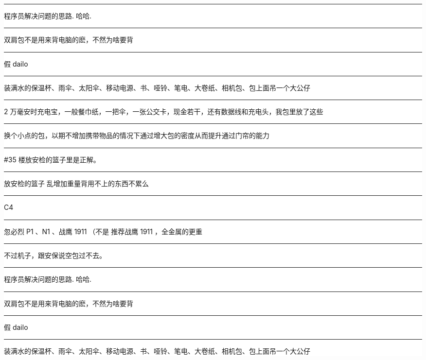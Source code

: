 ---------------------------------------------------

程序员解决问题的思路. 哈哈.

---------------------------------------------------

双肩包不是用来背电脑的麽，不然为啥要背

---------------------------------------------------

假 dailo

---------------------------------------------------

装满水的保温杯、雨伞、太阳伞、移动电源、书、哑铃、笔电、大卷纸、相机包、包上面吊一个大公仔

---------------------------------------------------

2 万毫安时充电宝，一般餐巾纸，一把伞，一张公交卡，现金若干，还有数据线和充电头，我包里放了这些

---------------------------------------------------

换个小点的包，以期不增加携带物品的情况下通过增大包的密度从而提升通过门帘的能力

---------------------------------------------------

#35 楼放安检的篮子里是正解。

---------------------------------------------------

放安检的篮子
乱增加重量背用不上的东西不累么

---------------------------------------------------

C4

---------------------------------------------------

忽必烈 P1 、N1 、战鹰 1911 （不是
推荐战鹰 1911 ，全金属的更重

---------------------------------------------------

不过机子，跟安保说空包过不去。

---------------------------------------------------

程序员解决问题的思路. 哈哈.

---------------------------------------------------

双肩包不是用来背电脑的麽，不然为啥要背

---------------------------------------------------

假 dailo

---------------------------------------------------

装满水的保温杯、雨伞、太阳伞、移动电源、书、哑铃、笔电、大卷纸、相机包、包上面吊一个大公仔
